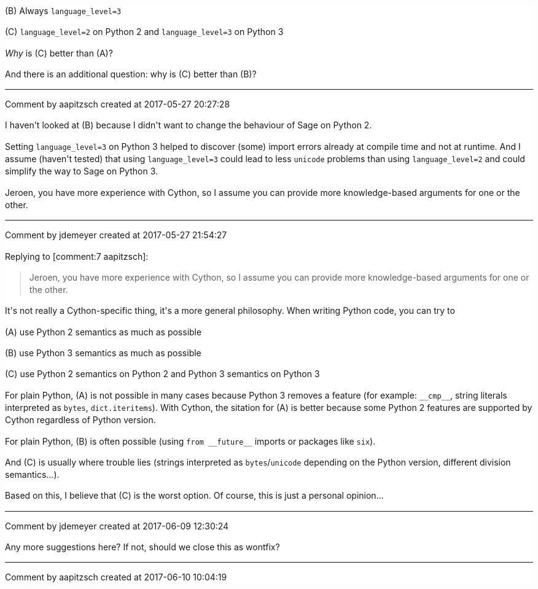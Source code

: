 (B) Always `language_level=3`

(C) `language_level=2` on Python 2 and `language_level=3` on Python 3

*Why* is (C) better than (A)?

And there is an additional question: why is (C) better than (B)?


---

Comment by aapitzsch created at 2017-05-27 20:27:28

I haven't looked at (B) because I didn't want to change the behaviour of Sage on Python 2.

Setting `language_level=3` on Python 3 helped to discover (some) import errors already at compile time and not at runtime. And I assume (haven't tested) that using `language_level=3` could lead to less `unicode` problems than using `language_level=2` and could simplify the way to Sage on Python 3.

Jeroen, you have more experience with Cython, so I assume you can provide more knowledge-based arguments for one or the other.


---

Comment by jdemeyer created at 2017-05-27 21:54:27

Replying to [comment:7 aapitzsch]:
> Jeroen, you have more experience with Cython, so I assume you can provide more knowledge-based arguments for one or the other.

It's not really a Cython-specific thing, it's a more general philosophy. When writing Python code, you can try to

(A) use Python 2 semantics as much as possible

(B) use Python 3 semantics as much as possible

(C) use Python 2 semantics on Python 2 and Python 3 semantics on Python 3

For plain Python, (A) is not possible in many cases because Python 3 removes a feature (for example: `__cmp__`, string literals interpreted as `bytes`, `dict.iteritems`). With Cython, the sitation for (A) is better because some Python 2 features are supported by Cython regardless of Python version.

For plain Python, (B) is often possible (using `from __future__` imports or packages like `six`).

And (C) is usually where trouble lies (strings interpreted as `bytes`/`unicode` depending on the Python version, different division semantics...).

Based on this, I believe that (C) is the worst option. Of course, this is just a personal opinion...


---

Comment by jdemeyer created at 2017-06-09 12:30:24

Any more suggestions here? If not, should we close this as wontfix?


---

Comment by aapitzsch created at 2017-06-10 10:04:19
